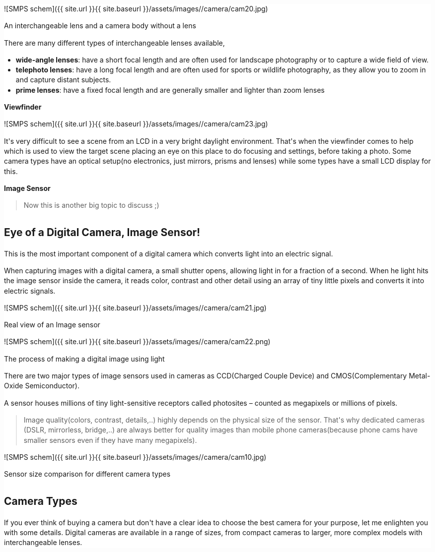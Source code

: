 ![SMPS schem]({{ site.url }}{{ site.baseurl }}/assets/images//camera/cam20.jpg)
<figcaption> An interchangeable lens and a camera body without a lens</figcaption>

There are many different types of interchangeable lenses available, 

- **wide-angle lenses**: have a short focal length and are often used for landscape photography or to capture a wide field of view.
- **telephoto lenses**: have a long focal length and are often used for sports or wildlife photography, as they allow you to zoom in and capture distant subjects.
- **prime lenses**: have a fixed focal length and are generally smaller and lighter than zoom lenses

 **Viewfinder** 
 
![SMPS schem]({{ site.url }}{{ site.baseurl }}/assets/images//camera/cam23.jpg)
 
It's very difficult to see a scene from an LCD in a very bright daylight environment. That's when the viewfinder comes to help which is used to view the target scene placing an eye on this place to do focusing and settings, before taking a photo.  Some camera types have an optical setup(no electronics, just mirrors, prisms and lenses) while some types have a small LCD display for this.

 **Image Sensor**


> Now this is another big topic to discuss ;)  

## Eye of a Digital Camera, Image Sensor!

This is the most important component of a digital camera which converts light into an electric signal.

When capturing images with a digital camera, a small shutter opens, allowing light in for a fraction of a second. When he light hits the image sensor inside the camera, it reads color, contrast and other detail using an array of tiny little pixels and converts it into electric signals.

![SMPS schem]({{ site.url }}{{ site.baseurl }}/assets/images//camera/cam21.jpg)
<figcaption> Real view of an Image sensor</figcaption>

![SMPS schem]({{ site.url }}{{ site.baseurl }}/assets/images//camera/cam22.png)
<figcaption> The process of making a digital image using light</figcaption>

There are two major types of image sensors used in cameras as CCD(Charged Couple Device)  and CMOS(Complementary Metal-Oxide Semiconductor).

A sensor houses millions of tiny light-sensitive receptors called photosites – counted as megapixels or millions of pixels.

> Image quality(colors, contrast, details,..) highly depends on the physical size of the sensor. That's why dedicated cameras (DSLR, mirrorless, bridge,..) are always better for quality images than mobile phone cameras(because phone cams have smaller sensors even if they have many megapixels).  


![SMPS schem]({{ site.url }}{{ site.baseurl }}/assets/images//camera/cam10.jpg)
<figcaption> Sensor size comparison for different camera types</figcaption>

## Camera Types
If you ever think of buying a camera but don't have a clear idea to choose the best camera for your purpose, let me enlighten you with some details.
Digital cameras are available in a range of sizes, from compact cameras to larger, more complex models with interchangeable lenses. 

